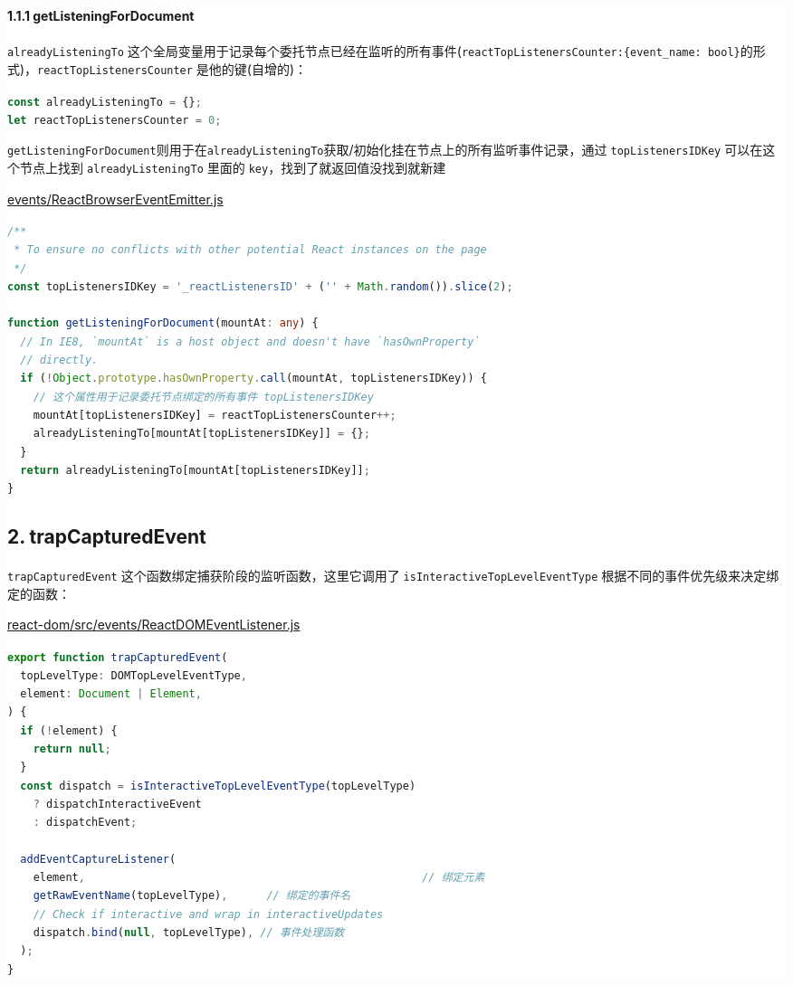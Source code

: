 #### 1.1.1 getListeningForDocument

`alreadyListeningTo` 这个全局变量用于记录每个委托节点已经在监听的所有事件(`reactTopListenersCounter:{event_name: bool}`的形式)，`reactTopListenersCounter` 是他的键(自增的)：

```ts
const alreadyListeningTo = {};
let reactTopListenersCounter = 0;
```

`getListeningForDocument`则用于在`alreadyListeningTo`获取/初始化挂在节点上的所有监听事件记录，通过 `topListenersIDKey` 可以在这个节点上找到 `alreadyListeningTo` 里面的 `key`，找到了就返回值没找到就新建

[events/ReactBrowserEventEmitter.js]()

```ts
/**
 * To ensure no conflicts with other potential React instances on the page
 */
const topListenersIDKey = '_reactListenersID' + ('' + Math.random()).slice(2);

function getListeningForDocument(mountAt: any) {
  // In IE8, `mountAt` is a host object and doesn't have `hasOwnProperty`
  // directly.
  if (!Object.prototype.hasOwnProperty.call(mountAt, topListenersIDKey)) {
    // 这个属性用于记录委托节点绑定的所有事件 topListenersIDKey
    mountAt[topListenersIDKey] = reactTopListenersCounter++;
    alreadyListeningTo[mountAt[topListenersIDKey]] = {};
  }
  return alreadyListeningTo[mountAt[topListenersIDKey]];
}
```

## 2. trapCapturedEvent

`trapCapturedEvent` 这个函数绑定捕获阶段的监听函数，这里它调用了 `isInteractiveTopLevelEventType` 根据不同的事件优先级来决定绑定的函数：

[react-dom/src/events/ReactDOMEventListener.js]()

```ts
export function trapCapturedEvent(
  topLevelType: DOMTopLevelEventType,
  element: Document | Element,
) {
  if (!element) {
    return null;
  }
  const dispatch = isInteractiveTopLevelEventType(topLevelType)
    ? dispatchInteractiveEvent
    : dispatchEvent;

  addEventCaptureListener(
    element,													// 绑定元素
    getRawEventName(topLevelType),		// 绑定的事件名
    // Check if interactive and wrap in interactiveUpdates
    dispatch.bind(null, topLevelType), // 事件处理函数
  );
}
```


  [key: TopLevelType]: DispatchConfig,
  [topEvent, event]: EventTuple,